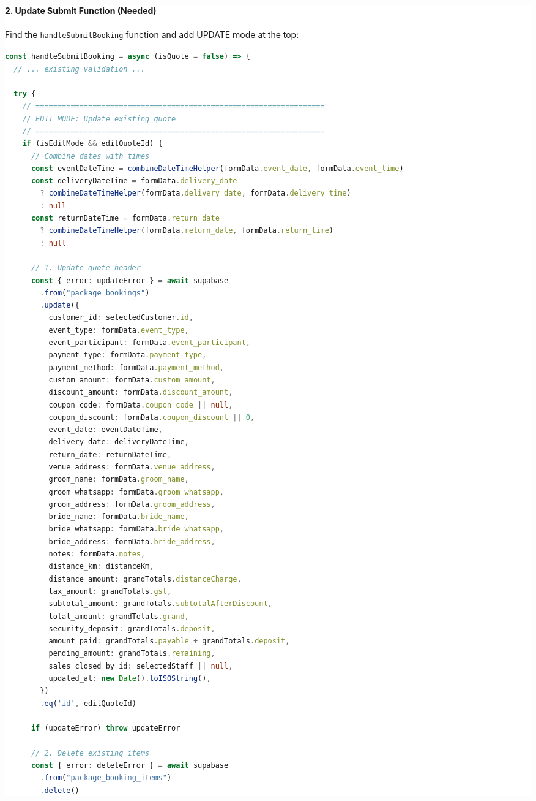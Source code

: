 #### 2. **Update Submit Function** (Needed)
Find the `handleSubmitBooking` function and add UPDATE mode at the top:

```typescript
const handleSubmitBooking = async (isQuote = false) => {
  // ... existing validation ...

  try {
    // ==================================================================
    // EDIT MODE: Update existing quote
    // ==================================================================
    if (isEditMode && editQuoteId) {
      // Combine dates with times
      const eventDateTime = combineDateTimeHelper(formData.event_date, formData.event_time)
      const deliveryDateTime = formData.delivery_date 
        ? combineDateTimeHelper(formData.delivery_date, formData.delivery_time)
        : null
      const returnDateTime = formData.return_date
        ? combineDateTimeHelper(formData.return_date, formData.return_time)
        : null

      // 1. Update quote header
      const { error: updateError } = await supabase
        .from("package_bookings")
        .update({
          customer_id: selectedCustomer.id,
          event_type: formData.event_type,
          event_participant: formData.event_participant,
          payment_type: formData.payment_type,
          payment_method: formData.payment_method,
          custom_amount: formData.custom_amount,
          discount_amount: formData.discount_amount,
          coupon_code: formData.coupon_code || null,
          coupon_discount: formData.coupon_discount || 0,
          event_date: eventDateTime,
          delivery_date: deliveryDateTime,
          return_date: returnDateTime,
          venue_address: formData.venue_address,
          groom_name: formData.groom_name,
          groom_whatsapp: formData.groom_whatsapp,
          groom_address: formData.groom_address,
          bride_name: formData.bride_name,
          bride_whatsapp: formData.bride_whatsapp,
          bride_address: formData.bride_address,
          notes: formData.notes,
          distance_km: distanceKm,
          distance_amount: grandTotals.distanceCharge,
          tax_amount: grandTotals.gst,
          subtotal_amount: grandTotals.subtotalAfterDiscount,
          total_amount: grandTotals.grand,
          security_deposit: grandTotals.deposit,
          amount_paid: grandTotals.payable + grandTotals.deposit,
          pending_amount: grandTotals.remaining,
          sales_closed_by_id: selectedStaff || null,
          updated_at: new Date().toISOString(),
        })
        .eq('id', editQuoteId)

      if (updateError) throw updateError

      // 2. Delete existing items
      const { error: deleteError } = await supabase
        .from("package_booking_items")
        .delete()
```